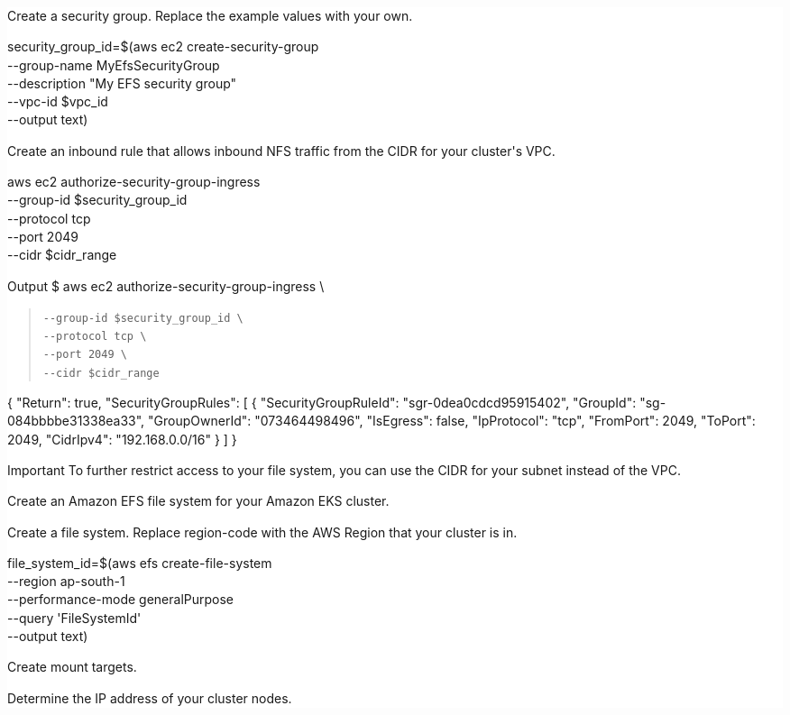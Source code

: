 Create a security group. Replace the example values with your own.

security_group_id=$(aws ec2 create-security-group \
    --group-name MyEfsSecurityGroup \
    --description "My EFS security group" \
    --vpc-id $vpc_id \
    --output text)


Create an inbound rule that allows inbound NFS traffic from the CIDR for your cluster's VPC.

aws ec2 authorize-security-group-ingress \
    --group-id $security_group_id \
    --protocol tcp \
    --port 2049 \
    --cidr $cidr_range

Output
$ aws ec2 authorize-security-group-ingress \
>     --group-id $security_group_id \
>     --protocol tcp \
>     --port 2049 \
>     --cidr $cidr_range
{
    "Return": true,
    "SecurityGroupRules": [
        {
            "SecurityGroupRuleId": "sgr-0dea0cdcd95915402",
            "GroupId": "sg-084bbbbe31338ea33",
            "GroupOwnerId": "073464498496",
            "IsEgress": false,
            "IpProtocol": "tcp",
            "FromPort": 2049,
            "ToPort": 2049,
            "CidrIpv4": "192.168.0.0/16"
        }
    ]
}    

Important
To further restrict access to your file system, you can use the CIDR for your subnet instead of the VPC.

Create an Amazon EFS file system for your Amazon EKS cluster.

Create a file system. Replace region-code with the AWS Region that your cluster is in.

file_system_id=$(aws efs create-file-system \
    --region ap-south-1 \
    --performance-mode generalPurpose \
    --query 'FileSystemId' \
    --output text)

Create mount targets.

Determine the IP address of your cluster nodes.
